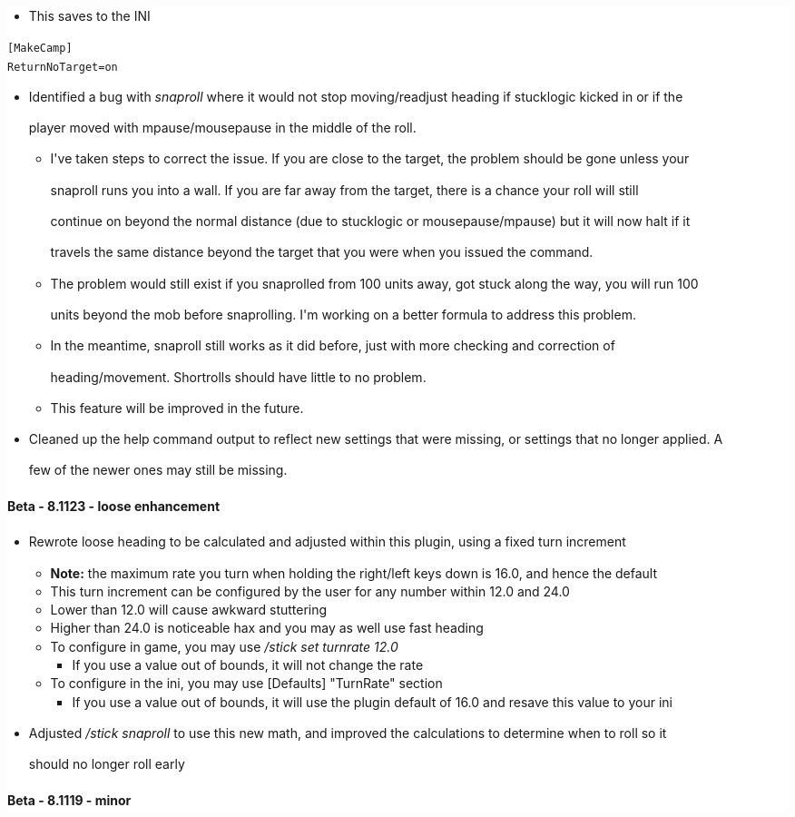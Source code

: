 * This saves to the INI

```text
[MakeCamp]
ReturnNoTarget=on
```

* Identified a bug with _snaproll_ where it would not stop moving/readjust heading if stucklogic kicked in or if the

  player moved with mpause/mousepause in the middle of the roll.

  * I've taken steps to correct the issue. If you are close to the target, the problem should be gone unless your

    snaproll runs you into a wall. If you are far away from the target, there is a chance your roll will still

    continue on beyond the normal distance \(due to stucklogic or mousepause/mpause\) but it will now halt if it

    travels the same distance beyond the target that you were when you issued the command.

  * The problem would still exist if you snaprolled from 100 units away, got stuck along the way, you will run 100

    units beyond the mob before snaprolling. I'm working on a better formula to address this problem.

  * In the meantime, snaproll still works as it did before, just with more checking and correction of

    heading/movement. Shortrolls should have little to no problem.

  * This feature will be improved in the future.

* Cleaned up the help command output to reflect new settings that were missing, or settings that no longer applied. A

  few of the newer ones may still be missing.

#### Beta - 8.1123 - loose enhancement

* Rewrote loose heading to be calculated and adjusted within this plugin, using a fixed turn increment
  * **Note:** the maximum rate you turn when holding the right/left keys down is 16.0, and hence the default
  * This turn increment can be configured by the user for any number within 12.0 and 24.0
  * Lower than 12.0 will cause awkward stuttering
  * Higher than 24.0 is noticeable hax and you may as well use fast heading
  * To configure in game, you may use _/stick set turnrate 12.0_
    * If you use a value out of bounds, it will not change the rate
  * To configure in the ini, you may use \[Defaults\] "TurnRate" section
    * If you use a value out of bounds, it will use the plugin default of 16.0 and resave this value to your ini
* Adjusted _/stick snaproll_ to use this new math, and improved the calculations to determine when to roll so it

  should no longer roll early

#### Beta - 8.1119 - minor

